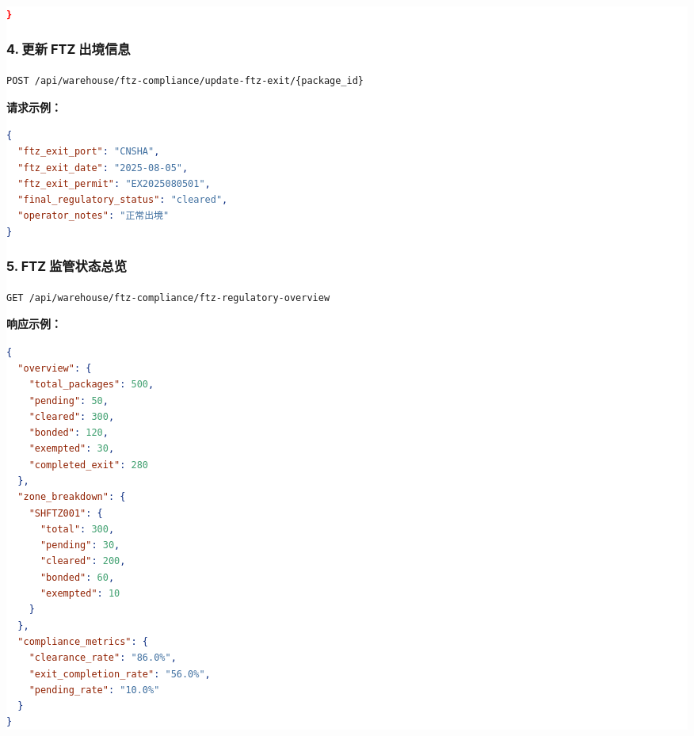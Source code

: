 ```json
}
```

### 4. 更新 FTZ 出境信息

```
POST /api/warehouse/ftz-compliance/update-ftz-exit/{package_id}
```

**请求示例：**

```json
{
  "ftz_exit_port": "CNSHA",
  "ftz_exit_date": "2025-08-05",
  "ftz_exit_permit": "EX2025080501",
  "final_regulatory_status": "cleared",
  "operator_notes": "正常出境"
}
```

### 5. FTZ 监管状态总览

```
GET /api/warehouse/ftz-compliance/ftz-regulatory-overview
```

**响应示例：**

```json
{
  "overview": {
    "total_packages": 500,
    "pending": 50,
    "cleared": 300,
    "bonded": 120,
    "exempted": 30,
    "completed_exit": 280
  },
  "zone_breakdown": {
    "SHFTZ001": {
      "total": 300,
      "pending": 30,
      "cleared": 200,
      "bonded": 60,
      "exempted": 10
    }
  },
  "compliance_metrics": {
    "clearance_rate": "86.0%",
    "exit_completion_rate": "56.0%",
    "pending_rate": "10.0%"
  }
}
```
